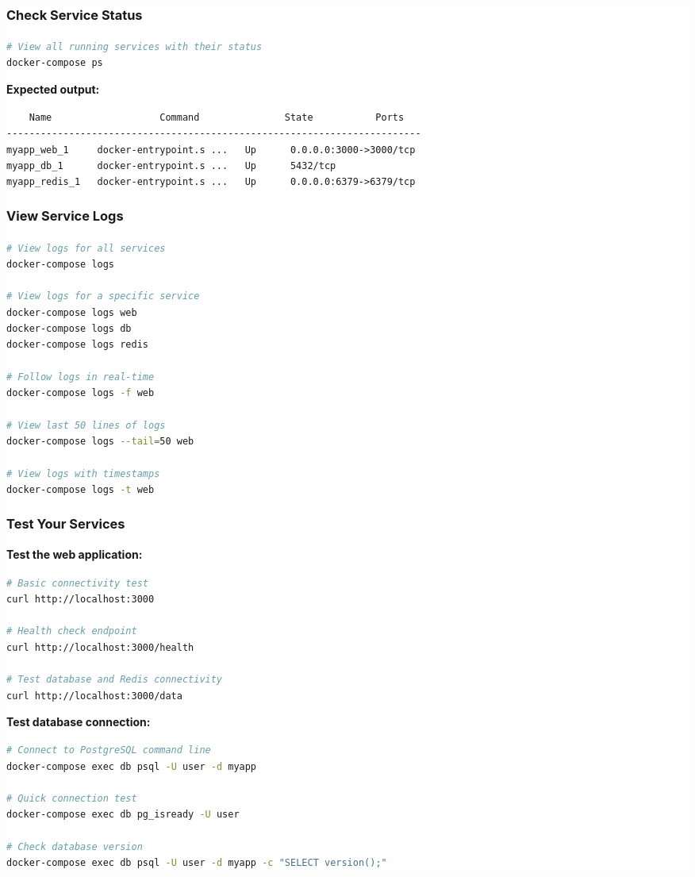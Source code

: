 ### **Check Service Status**
```bash
# View all running services with their status
docker-compose ps
```

**Expected output:**
```
    Name                   Command               State           Ports
-------------------------------------------------------------------------
myapp_web_1     docker-entrypoint.s ...   Up      0.0.0.0:3000->3000/tcp
myapp_db_1      docker-entrypoint.s ...   Up      5432/tcp
myapp_redis_1   docker-entrypoint.s ...   Up      0.0.0.0:6379->6379/tcp
```

### **View Service Logs**
```bash
# View logs for all services
docker-compose logs

# View logs for a specific service
docker-compose logs web
docker-compose logs db
docker-compose logs redis

# Follow logs in real-time
docker-compose logs -f web

# View last 50 lines of logs
docker-compose logs --tail=50 web

# View logs with timestamps
docker-compose logs -t web
```

### **Test Your Services**

**Test the web application:**
```bash
# Basic connectivity test
curl http://localhost:3000

# Health check endpoint
curl http://localhost:3000/health

# Test database and Redis connectivity
curl http://localhost:3000/data
```

**Test database connection:**
```bash
# Connect to PostgreSQL command line
docker-compose exec db psql -U user -d myapp

# Quick connection test
docker-compose exec db pg_isready -U user

# Check database version
docker-compose exec db psql -U user -d myapp -c "SELECT version();"
```
